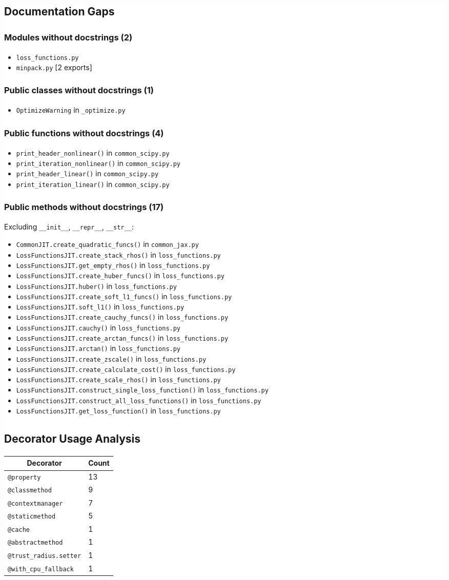 
## Documentation Gaps

### Modules without docstrings (2)

- `loss_functions.py` 
- `minpack.py` [2 exports]

### Public classes without docstrings (1)

- `OptimizeWarning` in `_optimize.py` 

### Public functions without docstrings (4)

- `print_header_nonlinear()` in `common_scipy.py` 
- `print_iteration_nonlinear()` in `common_scipy.py` 
- `print_header_linear()` in `common_scipy.py` 
- `print_iteration_linear()` in `common_scipy.py` 

### Public methods without docstrings (17)

Excluding `__init__`, `__repr__`, `__str__`:

- `CommonJIT.create_quadratic_funcs()` in `common_jax.py`
- `LossFunctionsJIT.create_stack_rhos()` in `loss_functions.py`
- `LossFunctionsJIT.get_empty_rhos()` in `loss_functions.py`
- `LossFunctionsJIT.create_huber_funcs()` in `loss_functions.py`
- `LossFunctionsJIT.huber()` in `loss_functions.py`
- `LossFunctionsJIT.create_soft_l1_funcs()` in `loss_functions.py`
- `LossFunctionsJIT.soft_l1()` in `loss_functions.py`
- `LossFunctionsJIT.create_cauchy_funcs()` in `loss_functions.py`
- `LossFunctionsJIT.cauchy()` in `loss_functions.py`
- `LossFunctionsJIT.create_arctan_funcs()` in `loss_functions.py`
- `LossFunctionsJIT.arctan()` in `loss_functions.py`
- `LossFunctionsJIT.create_zscale()` in `loss_functions.py`
- `LossFunctionsJIT.create_calculate_cost()` in `loss_functions.py`
- `LossFunctionsJIT.create_scale_rhos()` in `loss_functions.py`
- `LossFunctionsJIT.construct_single_loss_function()` in `loss_functions.py`
- `LossFunctionsJIT.construct_all_loss_functions()` in `loss_functions.py`
- `LossFunctionsJIT.get_loss_function()` in `loss_functions.py`

## Decorator Usage Analysis

| Decorator | Count |
|-----------|-------|
| `@property` | 13 |
| `@classmethod` | 9 |
| `@contextmanager` | 7 |
| `@staticmethod` | 5 |
| `@cache` | 1 |
| `@abstractmethod` | 1 |
| `@trust_radius.setter` | 1 |
| `@with_cpu_fallback` | 1 |
